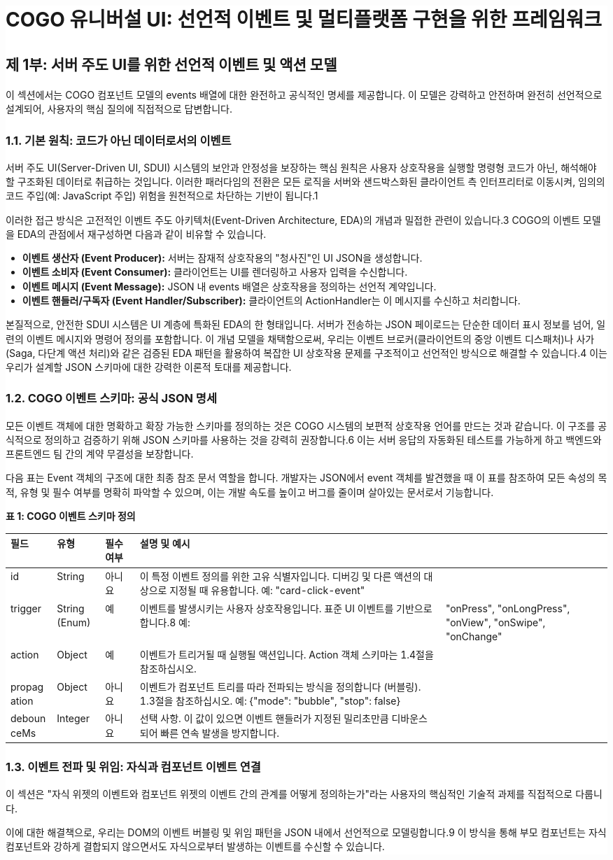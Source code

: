 # **COGO 유니버설 UI: 선언적 이벤트 및 멀티플랫폼 구현을 위한 프레임워크**

## **제 1부: 서버 주도 UI를 위한 선언적 이벤트 및 액션 모델**

이 섹션에서는 COGO 컴포넌트 모델의 events 배열에 대한 완전하고 공식적인 명세를 제공합니다. 이 모델은 강력하고 안전하며 완전히 선언적으로 설계되어, 사용자의 핵심 질의에 직접적으로 답변합니다.

### **1.1. 기본 원칙: 코드가 아닌 데이터로서의 이벤트**

서버 주도 UI(Server-Driven UI, SDUI) 시스템의 보안과 안정성을 보장하는 핵심 원칙은 사용자 상호작용을 실행할 명령형 코드가 아닌, 해석해야 할 구조화된 데이터로 취급하는 것입니다. 이러한 패러다임의 전환은 모든 로직을 서버와 샌드박스화된 클라이언트 측 인터프리터로 이동시켜, 임의의 코드 주입(예: JavaScript 주입) 위험을 원천적으로 차단하는 기반이 됩니다.1

이러한 접근 방식은 고전적인 이벤트 주도 아키텍처(Event-Driven Architecture, EDA)의 개념과 밀접한 관련이 있습니다.3 COGO의 이벤트 모델을 EDA의 관점에서 재구성하면 다음과 같이 비유할 수 있습니다.

* **이벤트 생산자 (Event Producer):** 서버는 잠재적 상호작용의 "청사진"인 UI JSON을 생성합니다.  
* **이벤트 소비자 (Event Consumer):** 클라이언트는 UI를 렌더링하고 사용자 입력을 수신합니다.  
* **이벤트 메시지 (Event Message):** JSON 내 events 배열은 상호작용을 정의하는 선언적 계약입니다.  
* **이벤트 핸들러/구독자 (Event Handler/Subscriber):** 클라이언트의 ActionHandler는 이 메시지를 수신하고 처리합니다.

본질적으로, 안전한 SDUI 시스템은 UI 계층에 특화된 EDA의 한 형태입니다. 서버가 전송하는 JSON 페이로드는 단순한 데이터 표시 정보를 넘어, 일련의 이벤트 메시지와 명령어 정의를 포함합니다. 이 개념 모델을 채택함으로써, 우리는 이벤트 브로커(클라이언트의 중앙 이벤트 디스패처)나 사가(Saga, 다단계 액션 처리)와 같은 검증된 EDA 패턴을 활용하여 복잡한 UI 상호작용 문제를 구조적이고 선언적인 방식으로 해결할 수 있습니다.4 이는 우리가 설계할 JSON 스키마에 대한 강력한 이론적 토대를 제공합니다.

### **1.2. COGO 이벤트 스키마: 공식 JSON 명세**

모든 이벤트 객체에 대한 명확하고 확장 가능한 스키마를 정의하는 것은 COGO 시스템의 보편적 상호작용 언어를 만드는 것과 같습니다. 이 구조를 공식적으로 정의하고 검증하기 위해 JSON 스키마를 사용하는 것을 강력히 권장합니다.6 이는 서버 응답의 자동화된 테스트를 가능하게 하고 백엔드와 프론트엔드 팀 간의 계약 무결성을 보장합니다.

다음 표는 Event 객체의 구조에 대한 최종 참조 문서 역할을 합니다. 개발자는 JSON에서 event 객체를 발견했을 때 이 표를 참조하여 모든 속성의 목적, 유형 및 필수 여부를 명확히 파악할 수 있으며, 이는 개발 속도를 높이고 버그를 줄이며 살아있는 문서로서 기능합니다.

**표 1: COGO 이벤트 스키마 정의**

| 필드 | 유형 | 필수 여부 | 설명 및 예시 |  |
| :---- | :---- | :---- | :---- | :---- |
| id | String | 아니요 | 이 특정 이벤트 정의를 위한 고유 식별자입니다. 디버깅 및 다른 액션의 대상으로 지정될 때 유용합니다. 예: "card-click-event" |  |
| trigger | String (Enum) | 예 | 이벤트를 발생시키는 사용자 상호작용입니다. 표준 UI 이벤트를 기반으로 합니다.8 예: | "onPress", "onLongPress", "onView", "onSwipe", "onChange" |
| action | Object | 예 | 이벤트가 트리거될 때 실행될 액션입니다. Action 객체 스키마는 1.4절을 참조하십시오. |  |
| propagation | Object | 아니요 | 이벤트가 컴포넌트 트리를 따라 전파되는 방식을 정의합니다 (버블링). 1.3절을 참조하십시오. 예: {"mode": "bubble", "stop": false} |  |
| debounceMs | Integer | 아니요 | 선택 사항. 이 값이 있으면 이벤트 핸들러가 지정된 밀리초만큼 디바운스되어 빠른 연속 발생을 방지합니다. |  |

### **1.3. 이벤트 전파 및 위임: 자식과 컴포넌트 이벤트 연결**

이 섹션은 "자식 위젯의 이벤트와 컴포넌트 위젯의 이벤트 간의 관계를 어떻게 정의하는가"라는 사용자의 핵심적인 기술적 과제를 직접적으로 다룹니다.

이에 대한 해결책으로, 우리는 DOM의 이벤트 버블링 및 위임 패턴을 JSON 내에서 선언적으로 모델링합니다.9 이 방식을 통해 부모 컴포넌트는 자식 컴포넌트와 강하게 결합되지 않으면서도 자식으로부터 발생하는 이벤트를 수신할 수 있습니다.
